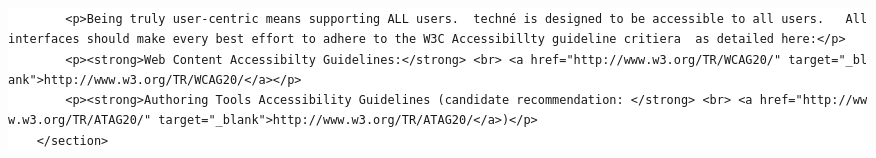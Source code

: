             <p>Being truly user-centric means supporting ALL users.  techné is designed to be accessible to all users.   All interfaces should make every best effort to adhere to the W3C Accessibillty guideline critiera  as detailed here:</p>
            <p><strong>Web Content Accessibilty Guidelines:</strong> <br> <a href="http://www.w3.org/TR/WCAG20/" target="_blank">http://www.w3.org/TR/WCAG20/</a></p>
            <p><strong>Authoring Tools Accessibility Guidelines (candidate recommendation: </strong> <br> <a href="http://www.w3.org/TR/ATAG20/" target="_blank">http://www.w3.org/TR/ATAG20/</a>)</p>
        </section>
</div>
